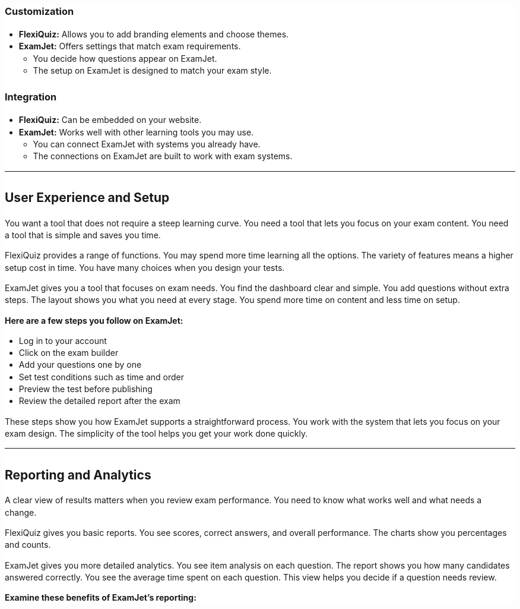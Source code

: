 ### Customization
- **FlexiQuiz:** Allows you to add branding elements and choose themes.
- **ExamJet:** Offers settings that match exam requirements.
  - You decide how questions appear on ExamJet.
  - The setup on ExamJet is designed to match your exam style.

### Integration
- **FlexiQuiz:** Can be embedded on your website.
- **ExamJet:** Works well with other learning tools you may use.
  - You can connect ExamJet with systems you already have.
  - The connections on ExamJet are built to work with exam systems.

---

## User Experience and Setup

You want a tool that does not require a steep learning curve. You need a tool that lets you focus on your exam content. You need a tool that is simple and saves you time.

FlexiQuiz provides a range of functions. You may spend more time learning all the options. The variety of features means a higher setup cost in time. You have many choices when you design your tests.

ExamJet gives you a tool that focuses on exam needs. You find the dashboard clear and simple. You add questions without extra steps. The layout shows you what you need at every stage. You spend more time on content and less time on setup.

**Here are a few steps you follow on ExamJet:**

- Log in to your account
- Click on the exam builder
- Add your questions one by one
- Set test conditions such as time and order
- Preview the test before publishing
- Review the detailed report after the exam

These steps show you how ExamJet supports a straightforward process. You work with the system that lets you focus on your exam design. The simplicity of the tool helps you get your work done quickly.

---

## Reporting and Analytics

A clear view of results matters when you review exam performance. You need to know what works well and what needs a change.

FlexiQuiz gives you basic reports. You see scores, correct answers, and overall performance. The charts show you percentages and counts.

ExamJet gives you more detailed analytics. You see item analysis on each question. The report shows you how many candidates answered correctly. You see the average time spent on each question. This view helps you decide if a question needs review.

**Examine these benefits of ExamJet’s reporting:**
